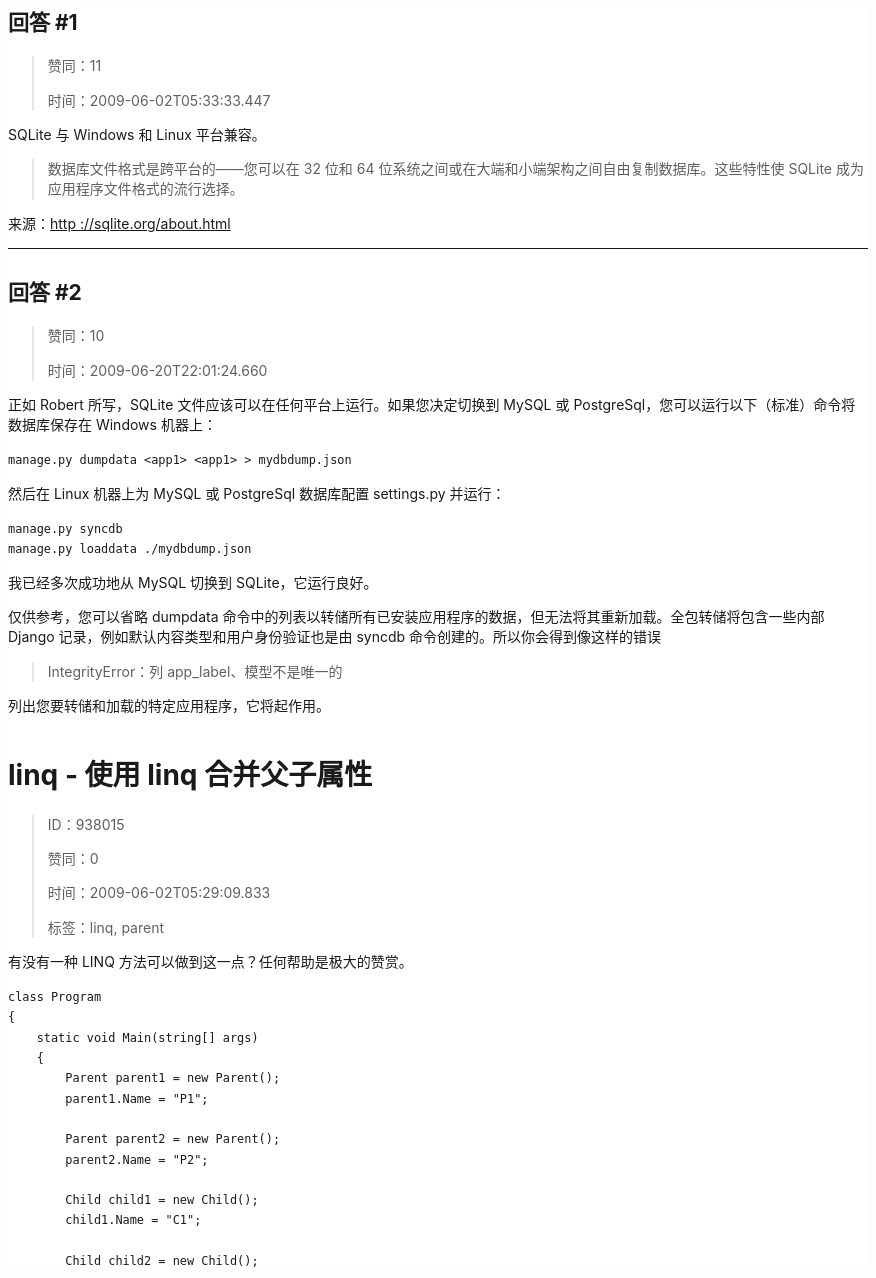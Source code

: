 ## 回答 #1

> 赞同：11
> 
> 时间：2009-06-02T05:33:33.447

SQLite 与 Windows 和 Linux 平台兼容。

> 数据库文件格式是跨平台的——您可以在 32 位和 64 位系统之间或在大端和小端架构之间自由复制数据库。这些特性使 SQLite 成为应用程序文件格式的流行选择。

来源：[http ://sqlite.org/about.html](http://sqlite.org/about.html)

* * *

## 回答 #2

> 赞同：10
> 
> 时间：2009-06-20T22:01:24.660

正如 Robert 所写，SQLite 文件应该可以在任何平台上运行。如果您决定切换到 MySQL 或 PostgreSql，您可以运行以下（标准）命令将数据库保存在 Windows 机器上：

```
manage.py dumpdata <app1> <app1> > mydbdump.json 
```

然后在 Linux 机器上为 MySQL 或 PostgreSql 数据库配置 settings.py 并运行：

```
manage.py syncdb
manage.py loaddata ./mydbdump.json 
```

我已经多次成功地从 MySQL 切换到 SQLite，它运行良好。

仅供参考，您可以省略 dumpdata 命令中的列表以转储所有已安装应用程序的数据，但无法将其重新加载。全包转储将包含一些内部 Django 记录，例如默认内容类型和用户身份验证也是由 syncdb 命令创建的。所以你会得到像这样的错误

> IntegrityError：列 app_label、模型不是唯一的

列出您要转储和加载的特定应用程序，它将起作用。

# linq - 使用 linq 合并父子属性

> ID：938015
> 
> 赞同：0
> 
> 时间：2009-06-02T05:29:09.833
> 
> 标签：linq, parent

有没有一种 LINQ 方法可以做到这一点？任何帮助是极大的赞赏。

```
class Program
{
    static void Main(string[] args)
    {
        Parent parent1 = new Parent();
        parent1.Name = "P1";

        Parent parent2 = new Parent();
        parent2.Name = "P2";

        Child child1 = new Child();
        child1.Name = "C1";

        Child child2 = new Child();
```